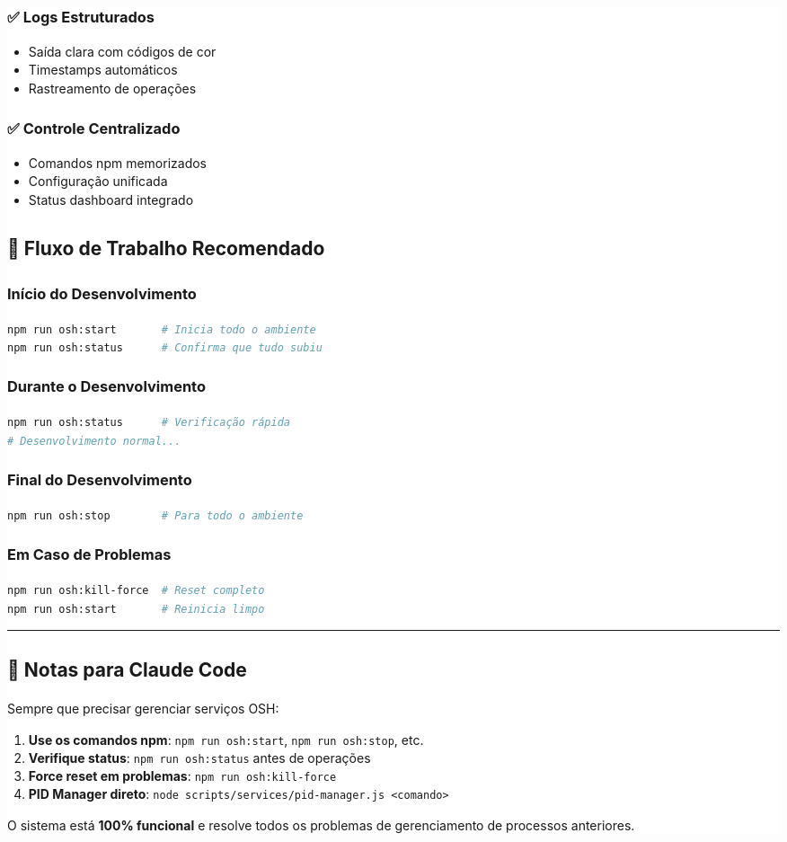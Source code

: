 ### ✅ **Logs Estruturados**
- Saída clara com códigos de cor
- Timestamps automáticos
- Rastreamento de operações

### ✅ **Controle Centralizado**
- Comandos npm memorizados
- Configuração unificada
- Status dashboard integrado

## 🔄 Fluxo de Trabalho Recomendado

### Início do Desenvolvimento
```bash
npm run osh:start       # Inicia todo o ambiente
npm run osh:status      # Confirma que tudo subiu
```

### Durante o Desenvolvimento
```bash
npm run osh:status      # Verificação rápida
# Desenvolvimento normal...
```

### Final do Desenvolvimento
```bash
npm run osh:stop        # Para todo o ambiente
```

### Em Caso de Problemas
```bash
npm run osh:kill-force  # Reset completo
npm run osh:start       # Reinicia limpo
```

---

## 📝 Notas para Claude Code

Sempre que precisar gerenciar serviços OSH:

1. **Use os comandos npm**: `npm run osh:start`, `npm run osh:stop`, etc.
2. **Verifique status**: `npm run osh:status` antes de operações
3. **Force reset em problemas**: `npm run osh:kill-force`
4. **PID Manager direto**: `node scripts/services/pid-manager.js <comando>`

O sistema está **100% funcional** e resolve todos os problemas de gerenciamento de processos anteriores.